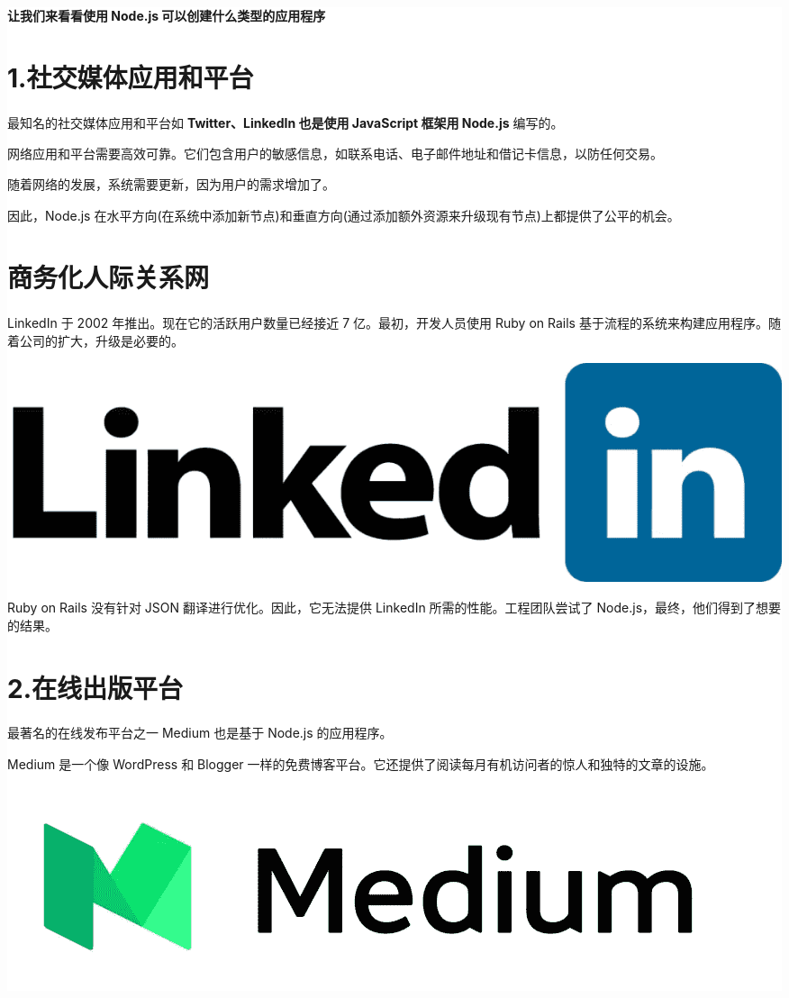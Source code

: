 **让我们来看看使用 Node.js 可以创建什么类型的应用程序**

# 1.社交媒体应用和平台

最知名的社交媒体应用和平台如 **Twitter、LinkedIn 也是使用 JavaScript 框架用 Node.js** 编写的。

网络应用和平台需要高效可靠。它们包含用户的敏感信息，如联系电话、电子邮件地址和借记卡信息，以防任何交易。

随着网络的发展，系统需要更新，因为用户的需求增加了。

因此，Node.js 在水平方向(在系统中添加新节点)和垂直方向(通过添加额外资源来升级现有节点)上都提供了公平的机会。

# 商务化人际关系网

LinkedIn 于 2002 年推出。现在它的活跃用户数量已经接近 7 亿。最初，开发人员使用 Ruby on Rails 基于流程的系统来构建应用程序。随着公司的扩大，升级是必要的。

![](img/fa0d8b9474b25d14f6e0f0216e994ff4.png)

Ruby on Rails 没有针对 JSON 翻译进行优化。因此，它无法提供 LinkedIn 所需的性能。工程团队尝试了 Node.js，最终，他们得到了想要的结果。

# 2.在线出版平台

最著名的在线发布平台之一 Medium 也是基于 Node.js 的应用程序。

Medium 是一个像 WordPress 和 Blogger 一样的免费博客平台。它还提供了阅读每月有机访问者的惊人和独特的文章的设施。

![](img/2c22e2c59a33702e172f55002ada146d.png)
